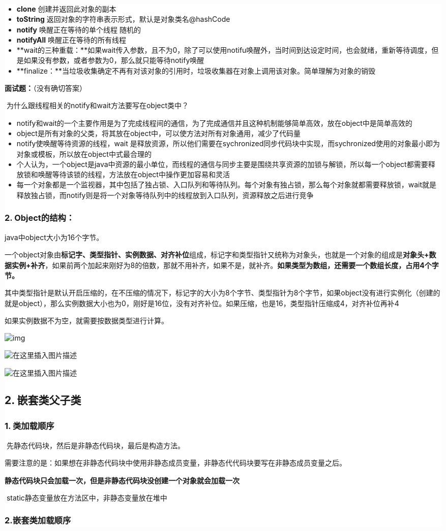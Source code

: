 - **clone** 创建并返回此对象的副本
- **toString** 返回对象的字符串表示形式，默认是对象类名@hashCode
- **notify** 唤醒正在等待的单个线程 随机的
- **notifyAll** 唤醒正在等待的所有线程
- **wait的三种重载：**如果wait传入参数，且不为0，除了可以使用notifu唤醒外，当时间到达设定时间，也会就绪，重新等待调度，但是如果没有参数，或者参数为0，那么就只能等待notify唤醒
- **finalize：**当垃圾收集确定不再有对该对象的引用时，垃圾收集器在对象上调用该对象。简单理解为对象的销毁



**面试题：**（没有确切答案）

​	为什么跟线程相关的notify和wait方法要写在object类中？

* notify和wait的一个主要作用是为了完成线程间的通信，为了完成通信并且这种机制能够简单高效，放在object中是简单高效的
* object是所有对象的父类，将其放在object中，可以使方法对所有对象通用，减少了代码量
* notify使唤醒等待资源的线程，wait 是释放资源，所以他们需要在sychronized同步代码块中实现，而sychronized使用的对象最小即为对象或模板，所以放在object中式最合理的
* 个人认为，一个object是java中资源的最小单位，而线程的通信与同步主要是围绕共享资源的加锁与解锁，所以每一个object都需要释放锁和唤醒等待该锁的线程，方法放在object中操作更加容易和灵活
* 每一个对象都是一个监视器，其中包括了独占锁、入口队列和等待队列。每个对象有独占锁，那么每个对象就都需要释放锁，wait就是释放独占锁，而notify则是将一个对象等待队列中的线程放到入口队列，资源释放之后进行竞争



### 2. **Object的结构：**

java中object大小为16个字节。

一个object对象由**标记字、类型指针、实例数据、对齐补位**组成，标记字和类型指针又统称为对象头，也就是一个对象的组成是**对象头+数据实例+补齐**，如果前两个加起来刚好为8的倍数，那就不用补齐，如果不是，就补齐。**如果类型为数组，还需要一个数组长度，占用4个字节。**

其中类型指针是默认开启压缩的，在不压缩的情况下，标记字的大小为8个字节、类型指针为8个字节，如果object没有进行实例化（创建的就是object），那么实例数据大小也为0，刚好是16位，没有对齐补位。如果压缩，也是16，类型指针压缩成4，对齐补位再补4

如果实例数据不为空，就需要按数据类型进行计算。

![img](https://img-blog.csdnimg.cn/20210404191451177.png?x-oss-process=image/watermark,type_ZmFuZ3poZW5naGVpdGk,shadow_10,text_aHR0cHM6Ly9ibG9nLmNzZG4ubmV0L3dlaXhpbl80NzgyMDM1NQ==,size_16,color_FFFFFF,t_70)

![在这里插入图片描述](https://img-blog.csdnimg.cn/20210404190837359.png?x-oss-process=image/watermark,type_ZmFuZ3poZW5naGVpdGk,shadow_10,text_aHR0cHM6Ly9ibG9nLmNzZG4ubmV0L3dlaXhpbl80NzgyMDM1NQ==,size_16,color_FFFFFF,t_70)

![在这里插入图片描述](https://img-blog.csdnimg.cn/20210404190534891.png?x-oss-process=image/watermark,type_ZmFuZ3poZW5naGVpdGk,shadow_10,text_aHR0cHM6Ly9ibG9nLmNzZG4ubmV0L3dlaXhpbl80NzgyMDM1NQ==,size_16,color_FFFFFF,t_70)



## 2. 嵌套类父子类

### 1. 类加载顺序

​		先静态代码块，然后是非静态代码块，最后是构造方法。

​		需要注意的是：如果想在非静态代码块中使用非静态成员变量，非静态代代码块要写在非静态成员变量之后。

​		**静态代码块只会加载一次，但是非静态代码块没创建一个对象就会加载一次**

​		static静态变量放在方法区中，非静态变量放在堆中 

### 2.嵌套类加载顺序
